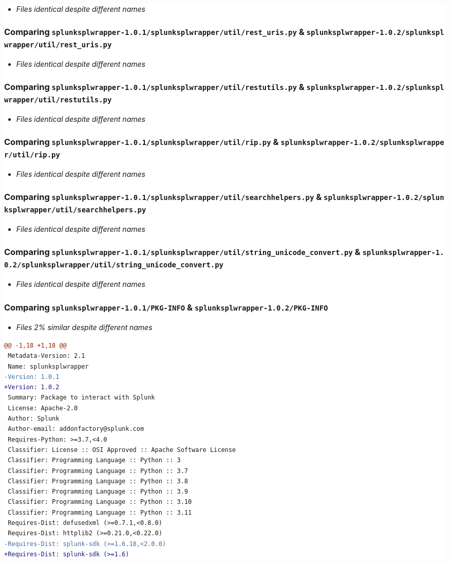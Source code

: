  * *Files identical despite different names*

### Comparing `splunksplwrapper-1.0.1/splunksplwrapper/util/rest_uris.py` & `splunksplwrapper-1.0.2/splunksplwrapper/util/rest_uris.py`

 * *Files identical despite different names*

### Comparing `splunksplwrapper-1.0.1/splunksplwrapper/util/restutils.py` & `splunksplwrapper-1.0.2/splunksplwrapper/util/restutils.py`

 * *Files identical despite different names*

### Comparing `splunksplwrapper-1.0.1/splunksplwrapper/util/rip.py` & `splunksplwrapper-1.0.2/splunksplwrapper/util/rip.py`

 * *Files identical despite different names*

### Comparing `splunksplwrapper-1.0.1/splunksplwrapper/util/searchhelpers.py` & `splunksplwrapper-1.0.2/splunksplwrapper/util/searchhelpers.py`

 * *Files identical despite different names*

### Comparing `splunksplwrapper-1.0.1/splunksplwrapper/util/string_unicode_convert.py` & `splunksplwrapper-1.0.2/splunksplwrapper/util/string_unicode_convert.py`

 * *Files identical despite different names*

### Comparing `splunksplwrapper-1.0.1/PKG-INFO` & `splunksplwrapper-1.0.2/PKG-INFO`

 * *Files 2% similar despite different names*

```diff
@@ -1,18 +1,18 @@
 Metadata-Version: 2.1
 Name: splunksplwrapper
-Version: 1.0.1
+Version: 1.0.2
 Summary: Package to interact with Splunk
 License: Apache-2.0
 Author: Splunk
 Author-email: addonfactory@splunk.com
 Requires-Python: >=3.7,<4.0
 Classifier: License :: OSI Approved :: Apache Software License
 Classifier: Programming Language :: Python :: 3
 Classifier: Programming Language :: Python :: 3.7
 Classifier: Programming Language :: Python :: 3.8
 Classifier: Programming Language :: Python :: 3.9
 Classifier: Programming Language :: Python :: 3.10
 Classifier: Programming Language :: Python :: 3.11
 Requires-Dist: defusedxml (>=0.7.1,<0.8.0)
 Requires-Dist: httplib2 (>=0.21.0,<0.22.0)
-Requires-Dist: splunk-sdk (>=1.6.18,<2.0.0)
+Requires-Dist: splunk-sdk (>=1.6)
```

